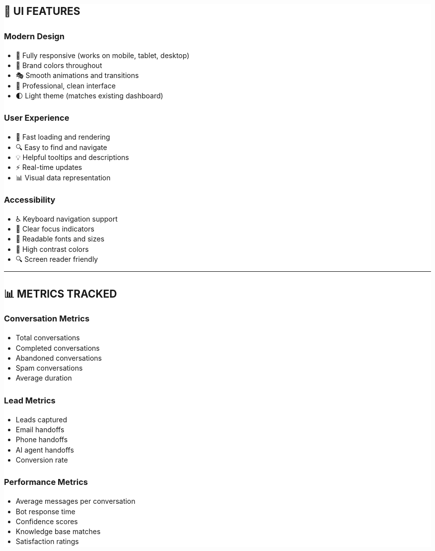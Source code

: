 
## 🎨 UI FEATURES

### Modern Design
- 📱 Fully responsive (works on mobile, tablet, desktop)
- 🎨 Brand colors throughout
- 🎭 Smooth animations and transitions
- 💅 Professional, clean interface
- 🌓 Light theme (matches existing dashboard)

### User Experience
- 🚀 Fast loading and rendering
- 🔍 Easy to find and navigate
- 💡 Helpful tooltips and descriptions
- ⚡ Real-time updates
- 📊 Visual data representation

### Accessibility
- ♿ Keyboard navigation support
- 🎯 Clear focus indicators
- 📏 Readable fonts and sizes
- 🌈 High contrast colors
- 🔍 Screen reader friendly

---

## 📊 METRICS TRACKED

### Conversation Metrics
- Total conversations
- Completed conversations
- Abandoned conversations
- Spam conversations
- Average duration

### Lead Metrics
- Leads captured
- Email handoffs
- Phone handoffs
- AI agent handoffs
- Conversion rate

### Performance Metrics
- Average messages per conversation
- Bot response time
- Confidence scores
- Knowledge base matches
- Satisfaction ratings
